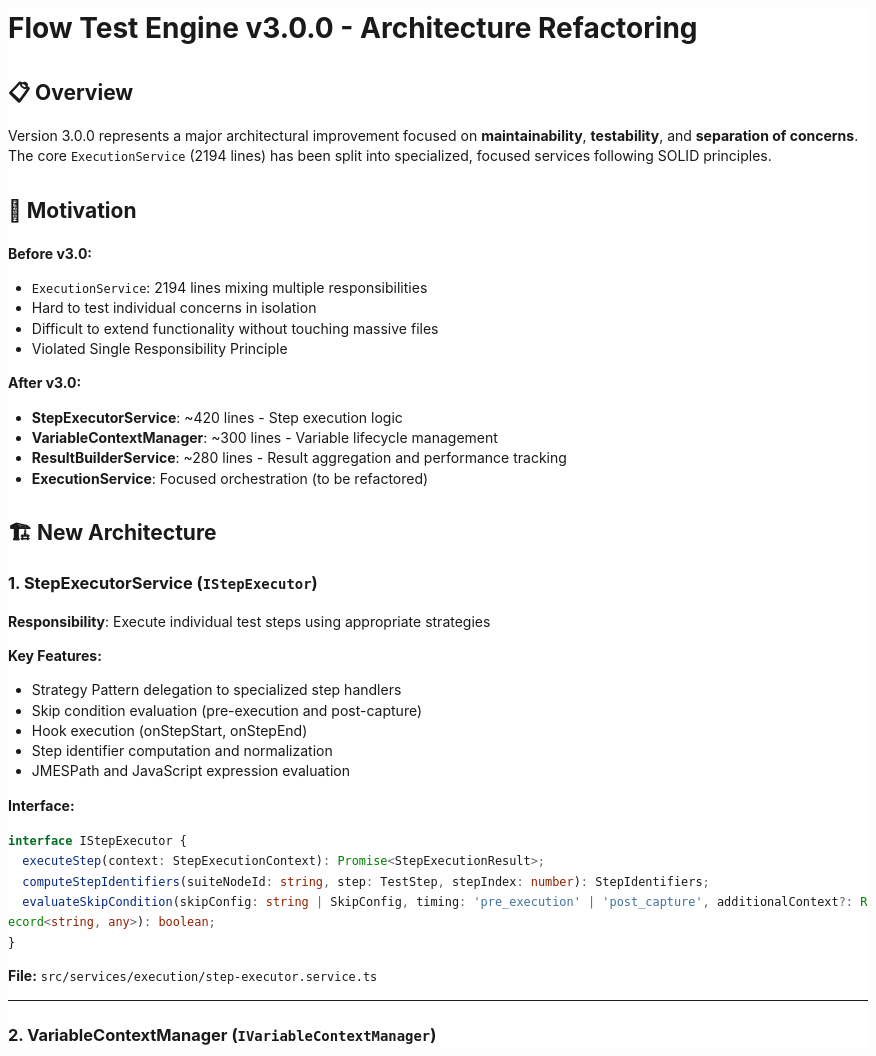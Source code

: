 # Flow Test Engine v3.0.0 - Architecture Refactoring

## 📋 Overview

Version 3.0.0 represents a major architectural improvement focused on **maintainability**, **testability**, and **separation of concerns**. The core `ExecutionService` (2194 lines) has been split into specialized, focused services following SOLID principles.

## 🎯 Motivation

**Before v3.0:**
- `ExecutionService`: 2194 lines mixing multiple responsibilities
- Hard to test individual concerns in isolation
- Difficult to extend functionality without touching massive files
- Violated Single Responsibility Principle

**After v3.0:**
- **StepExecutorService**: ~420 lines - Step execution logic
- **VariableContextManager**: ~300 lines - Variable lifecycle management
- **ResultBuilderService**: ~280 lines - Result aggregation and performance tracking
- **ExecutionService**: Focused orchestration (to be refactored)

## 🏗️ New Architecture

### 1. StepExecutorService (`IStepExecutor`)

**Responsibility**: Execute individual test steps using appropriate strategies

**Key Features:**
- Strategy Pattern delegation to specialized step handlers
- Skip condition evaluation (pre-execution and post-capture)
- Hook execution (onStepStart, onStepEnd)
- Step identifier computation and normalization
- JMESPath and JavaScript expression evaluation

**Interface:**
```typescript
interface IStepExecutor {
  executeStep(context: StepExecutionContext): Promise<StepExecutionResult>;
  computeStepIdentifiers(suiteNodeId: string, step: TestStep, stepIndex: number): StepIdentifiers;
  evaluateSkipCondition(skipConfig: string | SkipConfig, timing: 'pre_execution' | 'post_capture', additionalContext?: Record<string, any>): boolean;
}
```

**File:** `src/services/execution/step-executor.service.ts`

---

### 2. VariableContextManager (`IVariableContextManager`)
